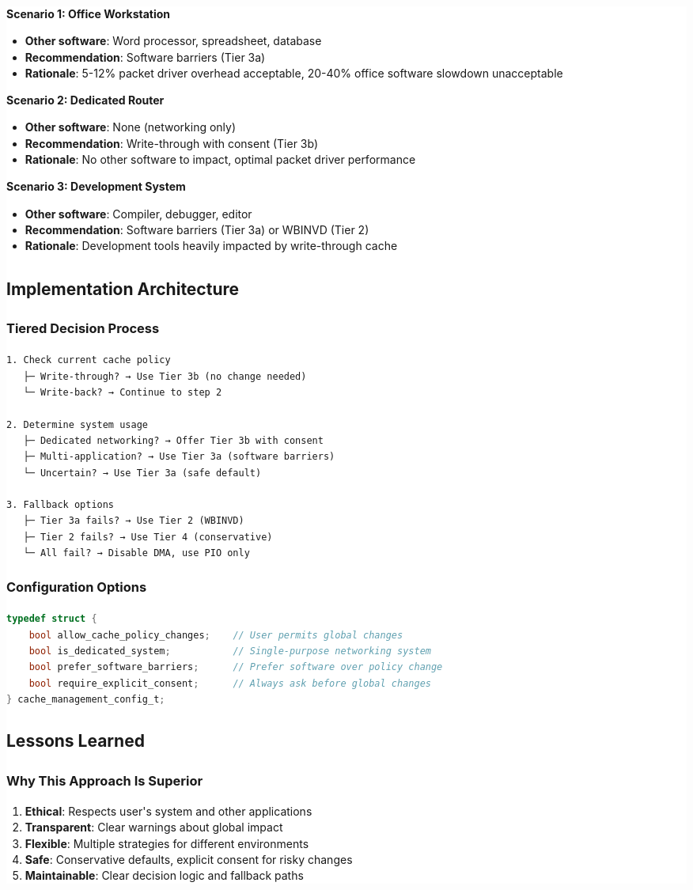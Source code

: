 **Scenario 1: Office Workstation**
- **Other software**: Word processor, spreadsheet, database
- **Recommendation**: Software barriers (Tier 3a)
- **Rationale**: 5-12% packet driver overhead acceptable, 20-40% office software slowdown unacceptable

**Scenario 2: Dedicated Router**
- **Other software**: None (networking only)
- **Recommendation**: Write-through with consent (Tier 3b)
- **Rationale**: No other software to impact, optimal packet driver performance

**Scenario 3: Development System**
- **Other software**: Compiler, debugger, editor
- **Recommendation**: Software barriers (Tier 3a) or WBINVD (Tier 2)
- **Rationale**: Development tools heavily impacted by write-through cache

## Implementation Architecture

### Tiered Decision Process
```
1. Check current cache policy
   ├─ Write-through? → Use Tier 3b (no change needed)
   └─ Write-back? → Continue to step 2

2. Determine system usage
   ├─ Dedicated networking? → Offer Tier 3b with consent
   ├─ Multi-application? → Use Tier 3a (software barriers)
   └─ Uncertain? → Use Tier 3a (safe default)

3. Fallback options
   ├─ Tier 3a fails? → Use Tier 2 (WBINVD)
   ├─ Tier 2 fails? → Use Tier 4 (conservative)
   └─ All fail? → Disable DMA, use PIO only
```

### Configuration Options
```c
typedef struct {
    bool allow_cache_policy_changes;    // User permits global changes
    bool is_dedicated_system;           // Single-purpose networking system
    bool prefer_software_barriers;      // Prefer software over policy change
    bool require_explicit_consent;      // Always ask before global changes
} cache_management_config_t;
```

## Lessons Learned

### Why This Approach Is Superior

1. **Ethical**: Respects user's system and other applications
2. **Transparent**: Clear warnings about global impact
3. **Flexible**: Multiple strategies for different environments
4. **Safe**: Conservative defaults, explicit consent for risky changes
5. **Maintainable**: Clear decision logic and fallback paths
